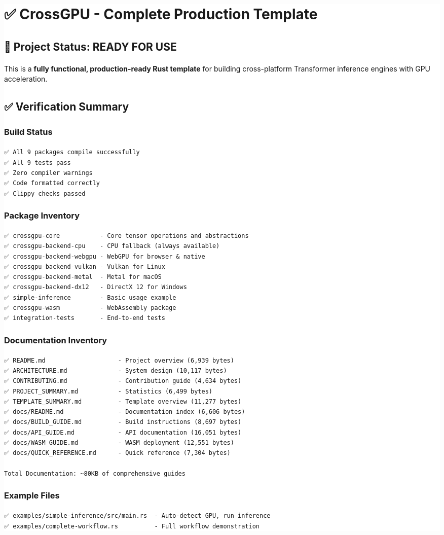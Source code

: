 # ✅ CrossGPU - Complete Production Template

## 🎉 Project Status: READY FOR USE

This is a **fully functional, production-ready Rust template** for building cross-platform Transformer inference engines with GPU acceleration.

## ✅ Verification Summary

### Build Status
```
✅ All 9 packages compile successfully
✅ All 9 tests pass
✅ Zero compiler warnings
✅ Code formatted correctly
✅ Clippy checks passed
```

### Package Inventory
```
✅ crossgpu-core           - Core tensor operations and abstractions
✅ crossgpu-backend-cpu    - CPU fallback (always available)
✅ crossgpu-backend-webgpu - WebGPU for browser & native  
✅ crossgpu-backend-vulkan - Vulkan for Linux
✅ crossgpu-backend-metal  - Metal for macOS
✅ crossgpu-backend-dx12   - DirectX 12 for Windows
✅ simple-inference        - Basic usage example
✅ crossgpu-wasm           - WebAssembly package
✅ integration-tests       - End-to-end tests
```

### Documentation Inventory
```
✅ README.md                    - Project overview (6,939 bytes)
✅ ARCHITECTURE.md              - System design (10,117 bytes)
✅ CONTRIBUTING.md              - Contribution guide (4,634 bytes)
✅ PROJECT_SUMMARY.md           - Statistics (6,499 bytes)
✅ TEMPLATE_SUMMARY.md          - Template overview (11,277 bytes)
✅ docs/README.md               - Documentation index (6,606 bytes)
✅ docs/BUILD_GUIDE.md          - Build instructions (8,697 bytes)
✅ docs/API_GUIDE.md            - API documentation (16,051 bytes)
✅ docs/WASM_GUIDE.md           - WASM deployment (12,551 bytes)
✅ docs/QUICK_REFERENCE.md      - Quick reference (7,304 bytes)

Total Documentation: ~80KB of comprehensive guides
```

### Example Files
```
✅ examples/simple-inference/src/main.rs  - Auto-detect GPU, run inference
✅ examples/complete-workflow.rs          - Full workflow demonstration
```
